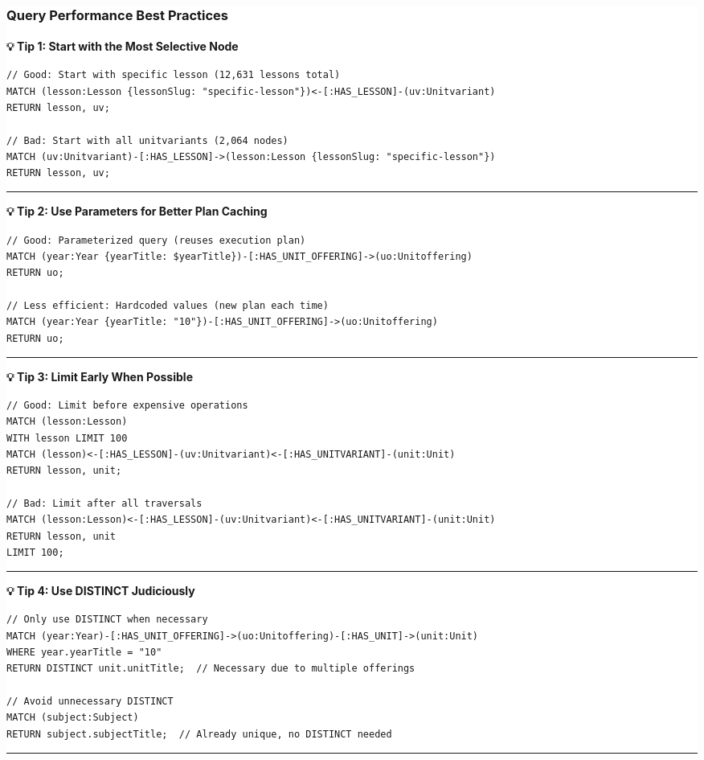 ### Query Performance Best Practices

**💡 Tip 1: Start with the Most Selective Node**

```cypher
// Good: Start with specific lesson (12,631 lessons total)
MATCH (lesson:Lesson {lessonSlug: "specific-lesson"})<-[:HAS_LESSON]-(uv:Unitvariant)
RETURN lesson, uv;

// Bad: Start with all unitvariants (2,064 nodes)
MATCH (uv:Unitvariant)-[:HAS_LESSON]->(lesson:Lesson {lessonSlug: "specific-lesson"})
RETURN lesson, uv;
```

---

**💡 Tip 2: Use Parameters for Better Plan Caching**

```cypher
// Good: Parameterized query (reuses execution plan)
MATCH (year:Year {yearTitle: $yearTitle})-[:HAS_UNIT_OFFERING]->(uo:Unitoffering)
RETURN uo;

// Less efficient: Hardcoded values (new plan each time)
MATCH (year:Year {yearTitle: "10"})-[:HAS_UNIT_OFFERING]->(uo:Unitoffering)
RETURN uo;
```

---

**💡 Tip 3: Limit Early When Possible**

```cypher
// Good: Limit before expensive operations
MATCH (lesson:Lesson)
WITH lesson LIMIT 100
MATCH (lesson)<-[:HAS_LESSON]-(uv:Unitvariant)<-[:HAS_UNITVARIANT]-(unit:Unit)
RETURN lesson, unit;

// Bad: Limit after all traversals
MATCH (lesson:Lesson)<-[:HAS_LESSON]-(uv:Unitvariant)<-[:HAS_UNITVARIANT]-(unit:Unit)
RETURN lesson, unit
LIMIT 100;
```

---

**💡 Tip 4: Use DISTINCT Judiciously**

```cypher
// Only use DISTINCT when necessary
MATCH (year:Year)-[:HAS_UNIT_OFFERING]->(uo:Unitoffering)-[:HAS_UNIT]->(unit:Unit)
WHERE year.yearTitle = "10"
RETURN DISTINCT unit.unitTitle;  // Necessary due to multiple offerings

// Avoid unnecessary DISTINCT
MATCH (subject:Subject)
RETURN subject.subjectTitle;  // Already unique, no DISTINCT needed
```

---